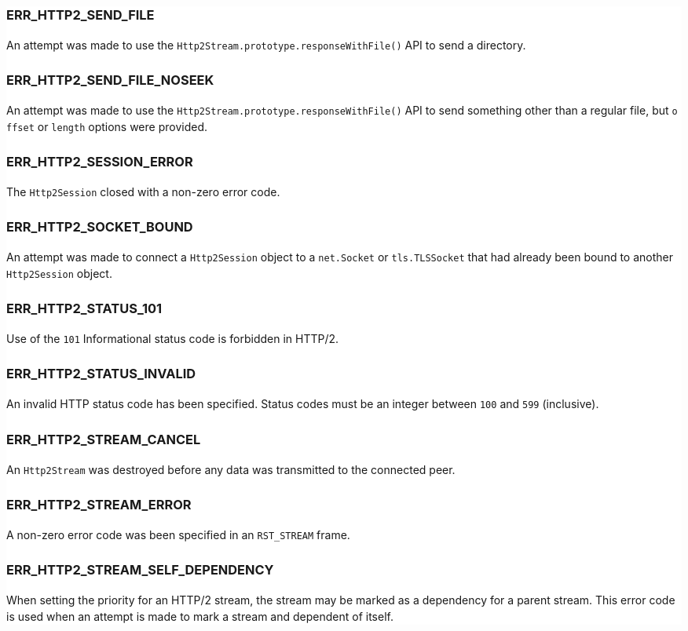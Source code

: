 ### ERR_HTTP2_SEND_FILE

An attempt was made to use the `Http2Stream.prototype.responseWithFile()` API to send a directory.

<a id="ERR_HTTP2_SEND_FILE_NOSEEK"></a>

### ERR_HTTP2_SEND_FILE_NOSEEK

An attempt was made to use the `Http2Stream.prototype.responseWithFile()` API to send something other than a regular file, but `offset` or `length` options were provided.

<a id="ERR_HTTP2_SESSION_ERROR"></a>

### ERR_HTTP2_SESSION_ERROR

The `Http2Session` closed with a non-zero error code.

<a id="ERR_HTTP2_SOCKET_BOUND"></a>

### ERR_HTTP2_SOCKET_BOUND

An attempt was made to connect a `Http2Session` object to a `net.Socket` or `tls.TLSSocket` that had already been bound to another `Http2Session` object.

<a id="ERR_HTTP2_STATUS_101"></a>

### ERR_HTTP2_STATUS_101

Use of the `101` Informational status code is forbidden in HTTP/2.

<a id="ERR_HTTP2_STATUS_INVALID"></a>

### ERR_HTTP2_STATUS_INVALID

An invalid HTTP status code has been specified. Status codes must be an integer between `100` and `599` (inclusive).

<a id="ERR_HTTP2_STREAM_CANCEL"></a>

### ERR_HTTP2_STREAM_CANCEL

An `Http2Stream` was destroyed before any data was transmitted to the connected peer.

<a id="ERR_HTTP2_STREAM_ERROR"></a>

### ERR_HTTP2_STREAM_ERROR

A non-zero error code was been specified in an `RST_STREAM` frame.

<a id="ERR_HTTP2_STREAM_SELF_DEPENDENCY"></a>

### ERR_HTTP2_STREAM_SELF_DEPENDENCY

When setting the priority for an HTTP/2 stream, the stream may be marked as a dependency for a parent stream. This error code is used when an attempt is made to mark a stream and dependent of itself.
